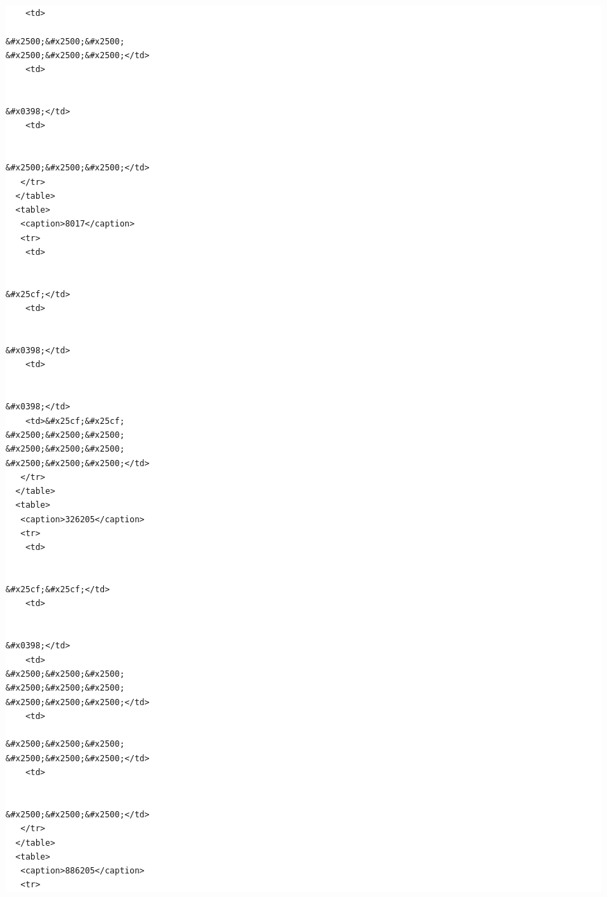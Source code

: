 ```txt
    <td>

&#x2500;&#x2500;&#x2500;
&#x2500;&#x2500;&#x2500;</td>
    <td>


&#x0398;</td>
    <td>


&#x2500;&#x2500;&#x2500;</td>
   </tr>
  </table>
  <table>
   <caption>8017</caption>
   <tr>
    <td>


&#x25cf;</td>
    <td>


&#x0398;</td>
    <td>


&#x0398;</td>
    <td>&#x25cf;&#x25cf;
&#x2500;&#x2500;&#x2500;
&#x2500;&#x2500;&#x2500;
&#x2500;&#x2500;&#x2500;</td>
   </tr>
  </table>
  <table>
   <caption>326205</caption>
   <tr>
    <td>


&#x25cf;&#x25cf;</td>
    <td>


&#x0398;</td>
    <td>
&#x2500;&#x2500;&#x2500;
&#x2500;&#x2500;&#x2500;
&#x2500;&#x2500;&#x2500;</td>
    <td>

&#x2500;&#x2500;&#x2500;
&#x2500;&#x2500;&#x2500;</td>
    <td>


&#x2500;&#x2500;&#x2500;</td>
   </tr>
  </table>
  <table>
   <caption>886205</caption>
   <tr>
```
